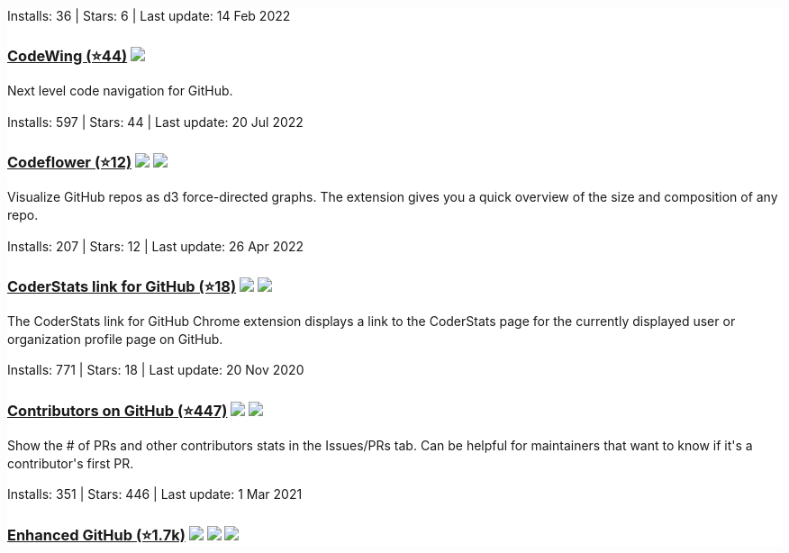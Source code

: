 Installs: 36 | Stars: 6 | Last update: 14 Feb 2022
### [CodeWing (⭐44)](https://github.com/codewing-dev/codewing) <a href="https://chrome.google.com/webstore/detail/codewing-github-code-navi/njkkfaliiinmkcckepjdmgbmjljfdeee"><img src="https://raw.githubusercontent.com/alrra/browser-logos/master/src/chrome/chrome_48x48.png" width="24" /></a>

Next level code navigation for GitHub.

Installs: 597 | Stars: 44 | Last update: 20 Jul 2022
### [Codeflower (⭐12)](https://github.com/code-flower/chrome) <a href="https://chrome.google.com/webstore/detail/codeflower/mnlengnbfpfgcfdgfpkjekoaeophmmeh"><img src="https://raw.githubusercontent.com/alrra/browser-logos/master/src/chrome/chrome_48x48.png" width="24" /></a> <a href="https://addons.mozilla.org/firefox/addon/codeflower/"><img src="https://raw.githubusercontent.com/alrra/browser-logos/master/src/firefox/firefox_48x48.png" width="24" /></a>

Visualize GitHub repos as d3 force-directed graphs. The extension gives you a quick overview of the size and composition of any repo.

Installs: 207 | Stars: 12 | Last update: 26 Apr 2022
### [CoderStats link for GitHub (⭐18)](https://github.com/coderstats/cxt_coderstats) <a href="https://chrome.google.com/webstore/detail/coderstats-link-for-githu/necogepejonacpphmlmcagmbjaogpbng"><img src="https://raw.githubusercontent.com/alrra/browser-logos/master/src/chrome/chrome_48x48.png" width="24" /></a> <a href="https://addons.mozilla.org/firefox/addon/coderstats/"><img src="https://raw.githubusercontent.com/alrra/browser-logos/master/src/firefox/firefox_48x48.png" width="24" /></a>

The CoderStats link for GitHub Chrome extension displays a link to the CoderStats page for the currently displayed user or organization profile page on GitHub.

Installs: 771 | Stars: 18 | Last update: 20 Nov 2020
### [Contributors on GitHub (⭐447)](https://github.com/hzoo/contributors-on-github) <a href="https://chrome.google.com/webstore/detail/contributors-on-github/cjbacdldhllelehomkmlniifaojgaeph"><img src="https://raw.githubusercontent.com/alrra/browser-logos/master/src/chrome/chrome_48x48.png" width="24" /></a> <a href="https://addons.mozilla.org/en-US/firefox/addon/contributor-on-github/"><img src="https://raw.githubusercontent.com/alrra/browser-logos/master/src/firefox/firefox_48x48.png" width="24" /></a>

Show the # of PRs and other contributors stats in the Issues/PRs tab. Can be helpful for maintainers that want to know if it's a contributor's first PR.

Installs: 351 | Stars: 446 | Last update: 1 Mar 2021
### [Enhanced GitHub (⭐1.7k)](https://github.com/softvar/enhanced-github) <a href="https://chrome.google.com/webstore/detail/github-plus/anlikcnbgdeidpacdbdljnabclhahhmd"><img src="https://raw.githubusercontent.com/alrra/browser-logos/master/src/chrome/chrome_48x48.png" width="24" /></a> <a href="https://addons.mozilla.org/firefox/addon/enhanced-github/"><img src="https://raw.githubusercontent.com/alrra/browser-logos/master/src/firefox/firefox_48x48.png" width="24" /></a> <a href="https://microsoftedge.microsoft.com/addons/detail/enhanced-github/eibibhailjcnbpjmemmcaakcookdleon"><img src="https://raw.githubusercontent.com/alrra/browser-logos/master/src/edge/edge_48x48.png" width="24" /></a>
